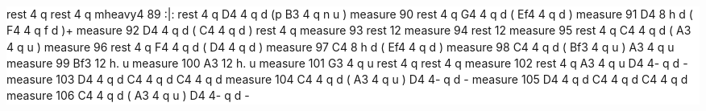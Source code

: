 rest   4        q
rest   4        q
mheavy4 89      :|:
rest   4        q
D4     4        q     d        (p
B3     4        q n   u        )
measure 90
rest   4        q
G4     4        q     d        (
Ef4    4        q     d        )
measure 91
D4     8        h     d        (
F4     4        q f   d        )+
measure 92
D4     4        q     d        (
C4     4        q     d        )
rest   4        q
measure 93
rest  12
measure 94
rest  12
measure 95
rest   4        q
C4     4        q     d        (
A3     4        q     u        )
measure 96
rest   4        q
F4     4        q     d        (
D4     4        q     d        )
measure 97
C4     8        h     d        (
Ef4    4        q     d        )
measure 98
C4     4        q     d        (
Bf3    4        q     u        )
A3     4        q     u
measure 99
Bf3   12        h.    u
measure 100
A3    12        h.    u
measure 101
G3     4        q     u
rest   4        q
rest   4        q
measure 102
rest   4        q
A3     4        q     u
D4     4-       q     d        -
measure 103
D4     4        q     d
C4     4        q     d
C4     4        q     d
measure 104
C4     4        q     d        (
A3     4        q     u        )
D4     4-       q     d        -
measure 105
D4     4        q     d
C4     4        q     d
C4     4        q     d
measure 106
C4     4        q     d        (
A3     4        q     u        )
D4     4-       q     d        -